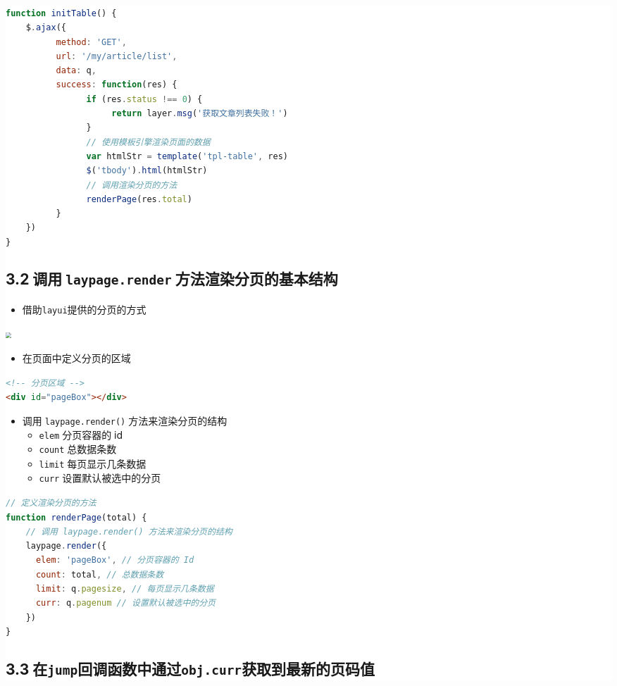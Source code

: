 ```js
function initTable() {
    $.ajax({
          method: 'GET',
          url: '/my/article/list',
          data: q,
          success: function(res) {
                if (res.status !== 0) {
                     return layer.msg('获取文章列表失败！')
                }
                // 使用模板引擎渲染页面的数据
                var htmlStr = template('tpl-table', res)
                $('tbody').html(htmlStr)
                // 调用渲染分页的方法
                renderPage(res.total)
          }
    })
}
```

## 3.2 调用 `laypage.render` 方法渲染分页的基本结构

- 借助`layui`提供的分页的方式

<img src="images/layui的分页功能.jpg" style="zoom:50%;" />

- 在页面中定义分页的区域

```html
<!-- 分页区域 -->
<div id="pageBox"></div>
```

- 调用 `laypage.render()` 方法来渲染分页的结构
  - `elem`  分页容器的 id
  - `count` 总数据条数
  - `limit`  每页显示几条数据
  - `curr`  设置默认被选中的分页

```js
// 定义渲染分页的方法
function renderPage(total) {
    // 调用 laypage.render() 方法来渲染分页的结构
    laypage.render({
      elem: 'pageBox', // 分页容器的 Id
      count: total, // 总数据条数
      limit: q.pagesize, // 每页显示几条数据
      curr: q.pagenum // 设置默认被选中的分页
    })
}
```

## 3.3 在`jump`回调函数中通过`obj.curr`获取到最新的页码值
